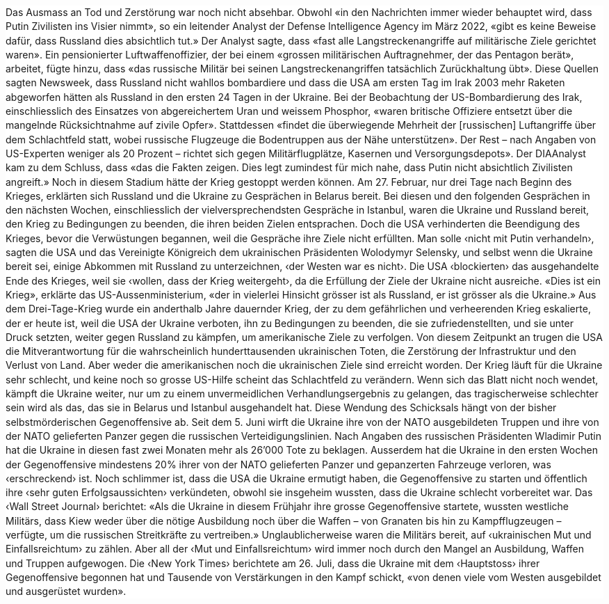 Das Ausmass an Tod und Zerstörung war noch nicht absehbar. Obwohl «in den Nachrichten immer wieder behauptet wird, dass Putin Zivilisten ins Visier nimmt», so ein leitender Analyst der Defense Intelligence Agency im März 2022, «gibt es keine Beweise dafür, dass Russland dies absichtlich tut.» Der Analyst sagte, dass «fast alle Langstreckenangriffe auf militärische Ziele gerichtet waren». Ein pensionierter Luftwaffenoffizier, der bei einem «grossen militärischen Auftragnehmer, der das Pentagon berät», arbeitet, fügte hinzu, dass «das russische Militär bei seinen Langstreckenangriffen tatsächlich Zurückhaltung übt». Diese Quellen sagten Newsweek, dass Russland nicht wahllos bombardiere und dass die USA am ersten Tag im Irak 2003 mehr Raketen abgeworfen hätten als Russland in den ersten 24 Tagen in der Ukraine. Bei der Beobachtung der US-Bombardierung des Irak, einschliesslich des Einsatzes von abgereichertem Uran und weissem Phosphor, «waren britische Offiziere entsetzt über die mangelnde Rücksichtnahme auf zivile Opfer». Stattdessen «findet die überwiegende Mehrheit der [russischen] Luftangriffe über dem Schlachtfeld statt, wobei russische Flugzeuge die Bodentruppen aus der Nähe unterstützen». Der Rest – nach Angaben von US-Experten weniger als 20 Prozent – richtet sich gegen Militärflugplätze, Kasernen und Versorgungsdepots». Der DIAAnalyst kam zu dem Schluss, dass «das die Fakten zeigen. Dies legt zumindest für mich nahe, dass Putin nicht absichtlich Zivilisten angreift.» Noch in diesem Stadium hätte der Krieg gestoppt werden können. Am 27. Februar, nur drei Tage nach Beginn des Krieges, erklärten sich Russland und die Ukraine zu Gesprächen in Belarus bereit. Bei diesen und den folgenden Gesprächen in den nächsten Wochen, einschliesslich der vielversprechendsten Gespräche in Istanbul, waren die Ukraine und Russland bereit, den Krieg zu Bedingungen zu beenden, die ihren beiden Zielen entsprachen.
Doch die USA verhinderten die Beendigung des Krieges, bevor die Verwüstungen begannen, weil die Gespräche ihre Ziele nicht erfüllten. Man solle ‹nicht mit Putin verhandeln›, sagten die USA und das Vereinigte Königreich dem ukrainischen Präsidenten Wolodymyr Selensky, und selbst wenn die Ukraine bereit sei, einige Abkommen mit Russland zu unterzeichnen, ‹der Westen war es nicht›. Die USA ‹blockierten› das ausgehandelte Ende des Krieges, weil sie ‹wollen, dass der Krieg weitergeht›, da die Erfüllung der Ziele der Ukraine nicht ausreiche. «Dies ist ein Krieg», erklärte das US-Aussenministerium, «der in vielerlei Hinsicht grösser ist als Russland, er ist grösser als die Ukraine.» Aus dem Drei-Tage-Krieg wurde ein anderthalb Jahre dauernder Krieg, der zu dem gefährlichen und verheerenden Krieg eskalierte, der er heute ist, weil die USA der Ukraine verboten, ihn zu Bedingungen zu beenden, die sie zufriedenstellten, und sie unter Druck setzten, weiter gegen Russland zu kämpfen, um amerikanische Ziele zu verfolgen. Von diesem Zeitpunkt an trugen die USA die Mitverantwortung für die wahrscheinlich hunderttausenden ukrainischen Toten, die Zerstörung der Infrastruktur und den Verlust von Land.
Aber weder die amerikanischen noch die ukrainischen Ziele sind erreicht worden. Der Krieg läuft für die Ukraine sehr schlecht, und keine noch so grosse US-Hilfe scheint das Schlachtfeld zu verändern. Wenn sich das Blatt nicht noch wendet, kämpft die Ukraine weiter, nur um zu einem unvermeidlichen Verhandlungsergebnis zu gelangen, das tragischerweise schlechter sein wird als das, das sie in Belarus und Istanbul ausgehandelt hat. Diese Wendung des Schicksals hängt von der bisher selbstmörderischen Gegenoffensive ab. Seit dem 5.
Juni wirft die Ukraine ihre von der NATO ausgebildeten Truppen und ihre von der NATO gelieferten Panzer gegen die russischen Verteidigungslinien. Nach Angaben des russischen Präsidenten Wladimir Putin hat die Ukraine in diesen fast zwei Monaten mehr als 26’000 Tote zu beklagen. Ausserdem hat die Ukraine in den ersten Wochen der Gegenoffensive mindestens 20% ihrer von der NATO gelieferten Panzer und gepanzerten Fahrzeuge verloren, was ‹erschreckend› ist. Noch schlimmer ist, dass die USA die Ukraine ermutigt haben, die Gegenoffensive zu starten und öffentlich ihre ‹sehr guten Erfolgsaussichten› verkündeten, obwohl sie insgeheim wussten, dass die Ukraine schlecht vorbereitet war. Das ‹Wall Street Journal› berichtet: «Als die Ukraine in diesem Frühjahr ihre grosse Gegenoffensive startete, wussten westliche Militärs, dass Kiew weder über die nötige Ausbildung noch über die Waffen – von Granaten bis hin zu Kampfflugzeugen – verfügte, um die russischen Streitkräfte zu vertreiben.» Unglaublicherweise waren die Militärs bereit, auf ‹ukrainischen Mut und Einfallsreichtum› zu zählen.
Aber all der ‹Mut und Einfallsreichtum› wird immer noch durch den Mangel an Ausbildung, Waffen und Truppen aufgewogen. Die ‹New York Times› berichtete am 26. Juli, dass die Ukraine mit dem ‹Hauptstoss› ihrer Gegenoffensive begonnen hat und Tausende von Verstärkungen in den Kampf schickt, «von denen viele vom Westen ausgebildet und ausgerüstet wurden».